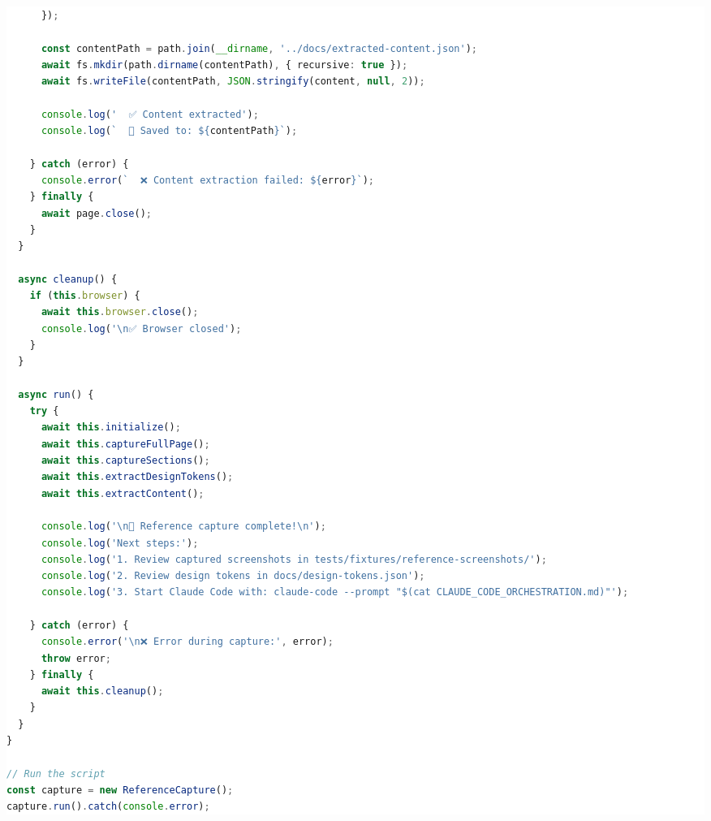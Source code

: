 ```typescript
      });

      const contentPath = path.join(__dirname, '../docs/extracted-content.json');
      await fs.mkdir(path.dirname(contentPath), { recursive: true });
      await fs.writeFile(contentPath, JSON.stringify(content, null, 2));
      
      console.log('  ✅ Content extracted');
      console.log(`  📄 Saved to: ${contentPath}`);
      
    } catch (error) {
      console.error(`  ❌ Content extraction failed: ${error}`);
    } finally {
      await page.close();
    }
  }

  async cleanup() {
    if (this.browser) {
      await this.browser.close();
      console.log('\n✅ Browser closed');
    }
  }

  async run() {
    try {
      await this.initialize();
      await this.captureFullPage();
      await this.captureSections();
      await this.extractDesignTokens();
      await this.extractContent();
      
      console.log('\n🎉 Reference capture complete!\n');
      console.log('Next steps:');
      console.log('1. Review captured screenshots in tests/fixtures/reference-screenshots/');
      console.log('2. Review design tokens in docs/design-tokens.json');
      console.log('3. Start Claude Code with: claude-code --prompt "$(cat CLAUDE_CODE_ORCHESTRATION.md)"');
      
    } catch (error) {
      console.error('\n❌ Error during capture:', error);
      throw error;
    } finally {
      await this.cleanup();
    }
  }
}

// Run the script
const capture = new ReferenceCapture();
capture.run().catch(console.error);
```
